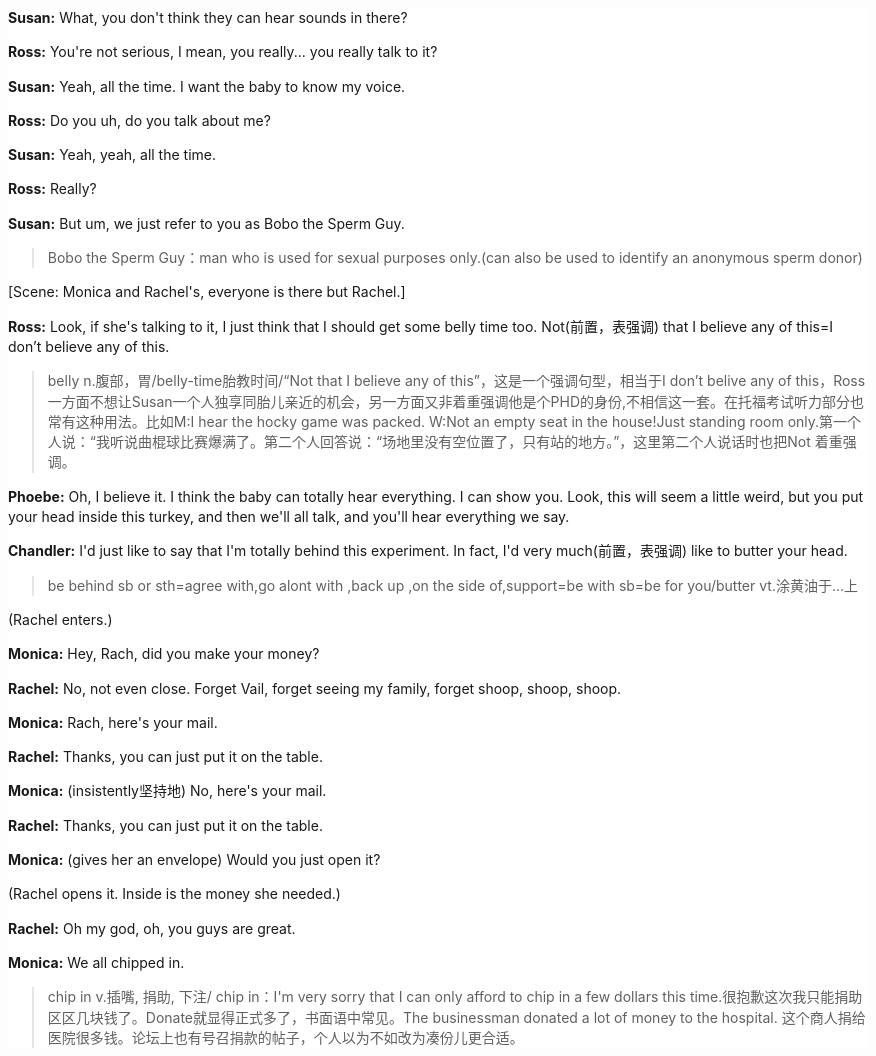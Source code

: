 **Susan:** What, you don't think they can hear sounds in there?

**Ross:** You're not serious, I mean, you really... you really talk to it?

**Susan:** Yeah, all the time. I want the baby to know my voice.

**Ross:** Do you uh, do you talk about me?

**Susan:** Yeah, yeah, all the time.

**Ross:** Really?

**Susan:** But um, we just refer to you as Bobo the Sperm Guy.

> Bobo the Sperm Guy：man who is used for sexual purposes only.(can also be used to identify an anonymous sperm donor)

[Scene: Monica and Rachel's, everyone is there but Rachel.]

**Ross:** Look, if she's talking to it, I just think that I should get some belly time too. Not(前置，表强调) that I believe any of this=I don’t believe any of this.

> belly n.腹部，胃/belly-time胎教时间/“Not that I believe any of this”，这是一个强调句型，相当于I don’t belive any of this，Ross一方面不想让Susan一个人独享同胎儿亲近的机会，另一方面又非着重强调他是个PHD的身份,不相信这一套。在托福考试听力部分也常有这种用法。比如M:I hear the hocky game was packed. W:Not an empty seat in the house!Just standing room only.第一个人说：“我听说曲棍球比赛爆满了。第二个人回答说：“场地里没有空位置了，只有站的地方。”，这里第二个人说话时也把Not 着重强调。

**Phoebe:** Oh, I believe it. I think the baby can totally hear everything. I can show you. Look, this will seem a little weird, but you put your head inside this turkey, and then we'll all talk, and you'll hear everything we say.

**Chandler:** I'd just like to say that I'm totally behind this experiment. In fact, I'd very much(前置，表强调) like to butter your head.

> be behind sb or sth=agree with,go alont with ,back up ,on the side of,support=be with sb=be for you/butter vt.涂黄油于...上

(Rachel enters.)

**Monica:** Hey, Rach, did you make your money?

**Rachel:** No, not even close. Forget Vail, forget seeing my family, forget shoop, shoop, shoop.

**Monica:** Rach, here's your mail.

**Rachel:** Thanks, you can just put it on the table.

**Monica:** (insistently坚持地) No, here's your mail.

**Rachel:** Thanks, you can just put it on the table.

**Monica:** (gives her an envelope) Would you just open it?

(Rachel opens it. Inside is the money she needed.)

**Rachel:** Oh my god, oh, you guys are great.

**Monica:** We all chipped in.

> chip in v.插嘴, 捐助, 下注/ chip in：I'm very sorry that I can only afford to chip in a few dollars this time.很抱歉这次我只能捐助区区几块钱了。Donate就显得正式多了，书面语中常见。The businessman donated a lot of money to the hospital. 这个商人捐给医院很多钱。论坛上也有号召捐款的帖子，个人以为不如改为凑份儿更合适。
